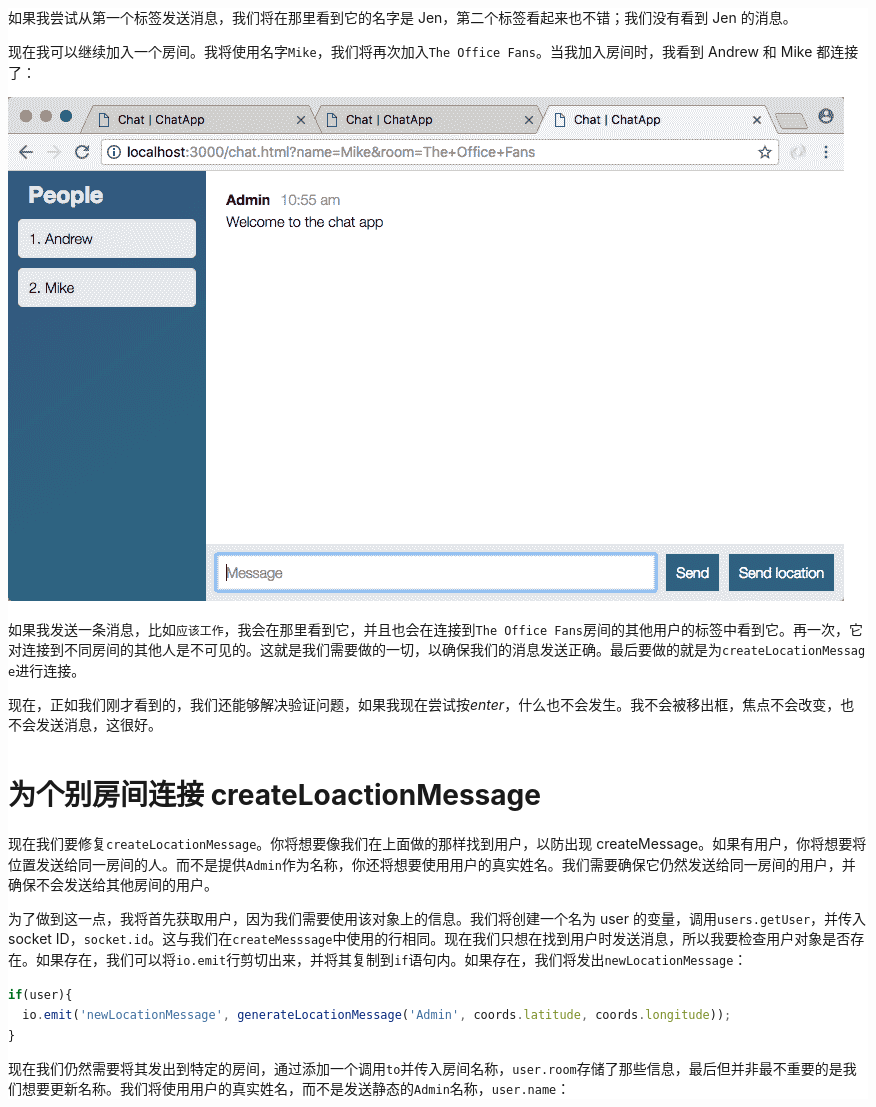如果我尝试从第一个标签发送消息，我们将在那里看到它的名字是 Jen，第二个标签看起来也不错；我们没有看到 Jen 的消息。

现在我可以继续加入一个房间。我将使用名字`Mike`，我们将再次加入`The Office Fans`。当我加入房间时，我看到 Andrew 和 Mike 都连接了：

![](img/dd895204-c18d-460d-bdb3-daab3743d7b1.png)

如果我发送一条消息，比如`应该工作`，我会在那里看到它，并且也会在连接到`The Office Fans`房间的其他用户的标签中看到它。再一次，它对连接到不同房间的其他人是不可见的。这就是我们需要做的一切，以确保我们的消息发送正确。最后要做的就是为`createLocationMessage`进行连接。

现在，正如我们刚才看到的，我们还能够解决验证问题，如果我现在尝试按*enter*，什么也不会发生。我不会被移出框，焦点不会改变，也不会发送消息，这很好。

# 为个别房间连接 createLoactionMessage

现在我们要修复`createLocationMessage`。你将想要像我们在上面做的那样找到用户，以防出现 createMessage。如果有用户，你将想要将位置发送给同一房间的人。而不是提供`Admin`作为名称，你还将想要使用用户的真实姓名。我们需要确保它仍然发送给同一房间的用户，并确保不会发送给其他房间的用户。

为了做到这一点，我将首先获取用户，因为我们需要使用该对象上的信息。我们将创建一个名为 user 的变量，调用`users.getUser`，并传入 socket ID，`socket.id`。这与我们在`createMesssage`中使用的行相同。现在我们只想在找到用户时发送消息，所以我要检查用户对象是否存在。如果存在，我们可以将`io.emit`行剪切出来，并将其复制到`if`语句内。如果存在，我们将发出`newLocationMessage`：

```js
if(user){
  io.emit('newLocationMessage', generateLocationMessage('Admin', coords.latitude, coords.longitude));
}
```

现在我们仍然需要将其发出到特定的房间，通过添加一个调用`to`并传入房间名称，`user.room`存储了那些信息，最后但并非最不重要的是我们想要更新名称。我们将使用用户的真实姓名，而不是发送静态的`Admin`名称，`user.name`：
